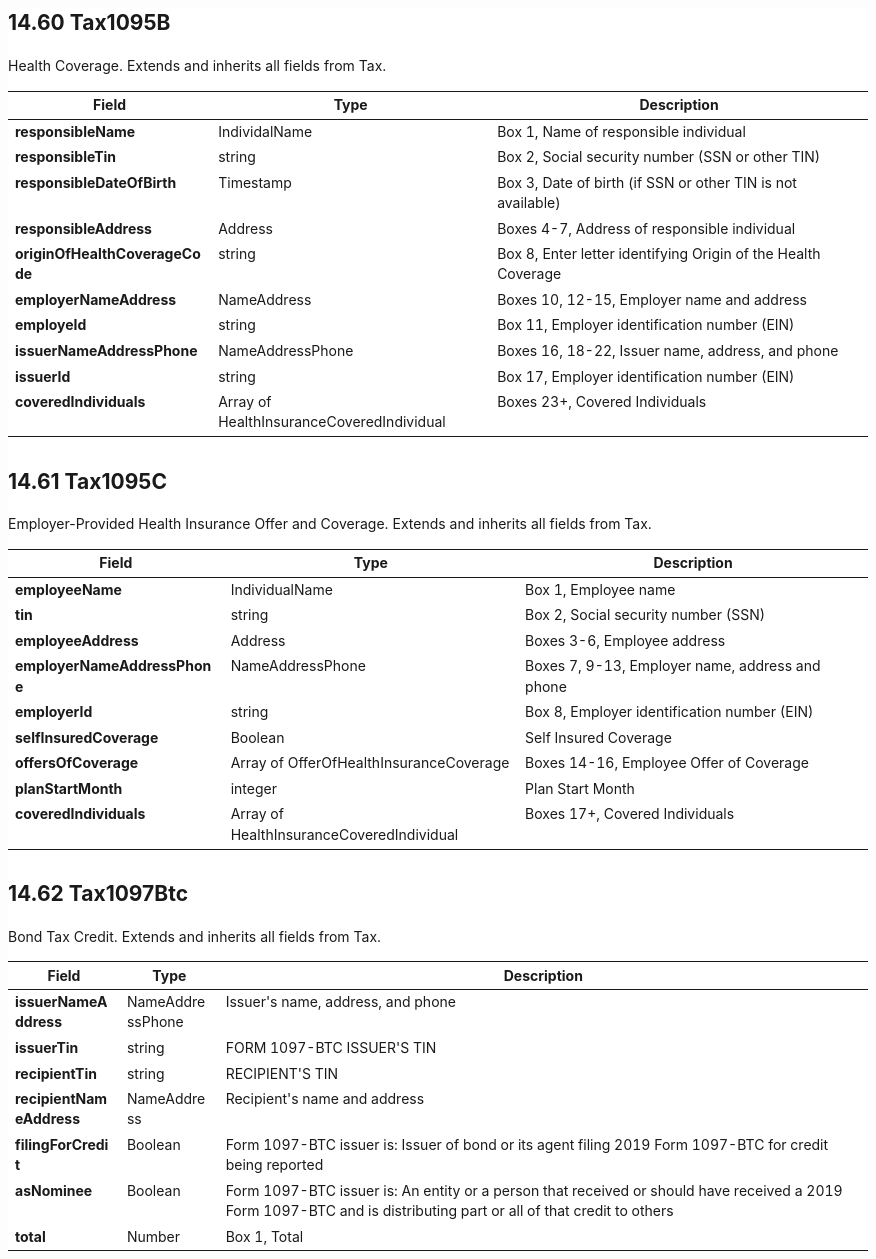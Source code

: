 ## 14.60 Tax1095B

Health Coverage.  Extends and inherits all fields from Tax.

| **Field** | **Type** | **Description** |
|---|---|---|
| **responsibleName** | IndividalName | Box 1, Name of responsible individual |
| **responsibleTin** | string | Box 2, Social security number (SSN or other TIN) |
| **responsibleDateOfBirth** | Timestamp | Box 3, Date of birth (if SSN or other TIN is not available) |
| **responsibleAddress** | Address | Boxes 4-7, Address of responsible individual |
| **originOfHealthCoverageCode** | string | Box 8, Enter letter identifying Origin of the Health Coverage |
| **employerNameAddress** | NameAddress | Boxes 10, 12-15, Employer name and address |
| **employeId** | string | Box 11, Employer identification number (EIN) |
| **issuerNameAddressPhone** | NameAddressPhone | Boxes 16, 18-22, Issuer name, address, and phone |
| **issuerId** | string | Box 17, Employer identification number (EIN) |
| **coveredIndividuals** | Array of HealthInsuranceCoveredIndividual | Boxes 23+, Covered Individuals |

## 14.61 Tax1095C

Employer-Provided Health Insurance Offer and Coverage.  Extends and inherits all fields from Tax.

| **Field** | **Type** | **Description** |
|---|---|---|
| **employeeName** | IndividualName | Box 1, Employee name |
| **tin** | string | Box 2, Social security number (SSN) |
| **employeeAddress** | Address | Boxes 3-6, Employee address |
| **employerNameAddressPhone** | NameAddressPhone | Boxes 7, 9-13, Employer name, address and phone |
| **employerId** | string | Box 8, Employer identification number (EIN) |
| **selfInsuredCoverage** | Boolean | Self Insured Coverage |
| **offersOfCoverage** | Array of OfferOfHealthInsuranceCoverage | Boxes 14-16, Employee Offer of Coverage |
| **planStartMonth** | integer | Plan Start Month |
| **coveredIndividuals** | Array of HealthInsuranceCoveredIndividual | Boxes 17+, Covered Individuals |

## 14.62 Tax1097Btc

Bond Tax Credit.  Extends and inherits all fields from Tax.

| **Field** | **Type** | **Description** |
|---|---|---|
| **issuerNameAddress** | NameAddressPhone | Issuer's name, address, and phone |
| **issuerTin** | string | FORM 1097-BTC ISSUER'S TIN |
| **recipientTin** | string | RECIPIENT'S TIN |
| **recipientNameAddress** | NameAddress | Recipient's name and address |
| **filingForCredit** | Boolean | Form 1097-BTC issuer is: Issuer of bond or its agent filing 2019 Form 1097-BTC for credit being reported |
| **asNominee** | Boolean | Form 1097-BTC issuer is: An entity or a person that received or should have received a 2019 Form 1097-BTC and is distributing part or all of that credit to others |
| **total** | Number | Box 1, Total |